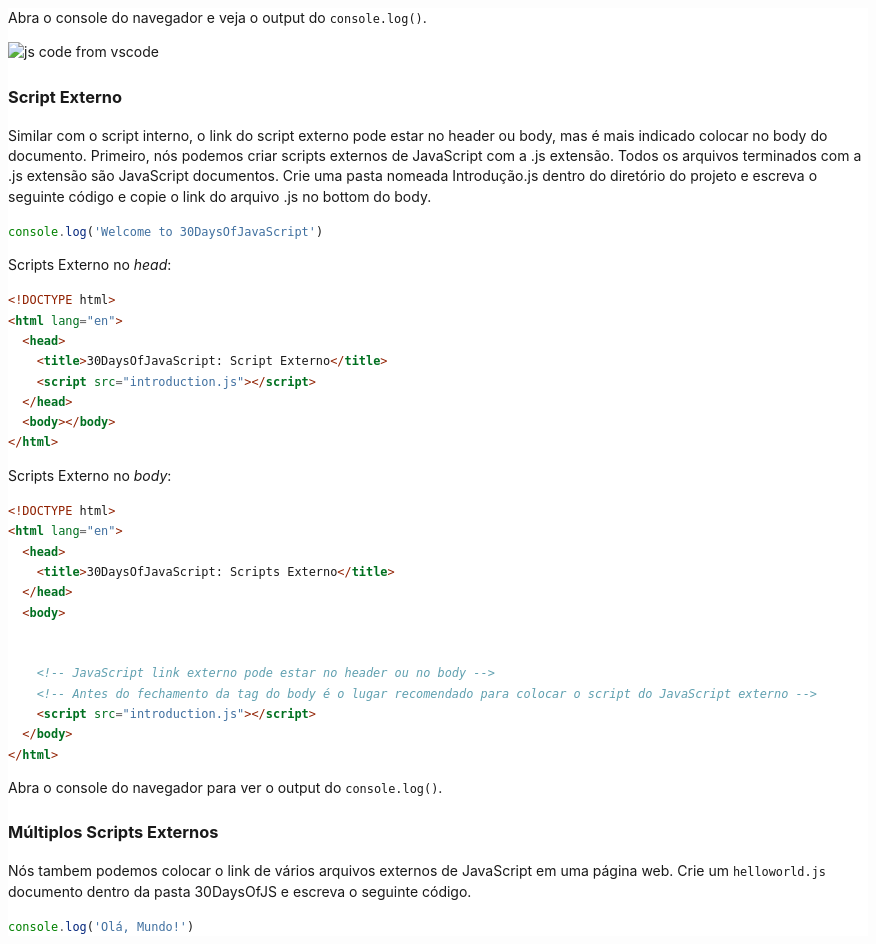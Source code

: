 Abra o console do navegador e veja o output do `console.log()`.

![js code from vscode](/images/js_code_vscode.png)

### Script Externo

Similar com o script interno, o link do script externo pode estar no header ou body, mas é mais indicado colocar no body do documento.
Primeiro, nós podemos criar scripts externos de JavaScript com a .js extensão. Todos os arquivos terminados com a .js extensão são JavaScript documentos. Crie uma pasta nomeada Introdução.js dentro do diretório do projeto e escreva o seguinte código e copie o link do arquivo .js no bottom do body.

```js
console.log('Welcome to 30DaysOfJavaScript')
```

Scripts Externo no _head_:

```html
<!DOCTYPE html>
<html lang="en">
  <head>
    <title>30DaysOfJavaScript: Script Externo</title>
    <script src="introduction.js"></script>
  </head>
  <body></body>
</html>
```

Scripts Externo no _body_:

```html
<!DOCTYPE html>
<html lang="en">
  <head>
    <title>30DaysOfJavaScript: Scripts Externo</title>
  </head>
  <body>
    

    <!-- JavaScript link externo pode estar no header ou no body --> 
    <!-- Antes do fechamento da tag do body é o lugar recomendado para colocar o script do JavaScript externo --> 
    <script src="introduction.js"></script>
  </body>
</html>
```

Abra o console do navegador para ver o output do `console.log()`.

### Múltiplos Scripts Externos

Nós tambem podemos colocar o link de vários arquivos externos de JavaScript em uma página web.
Crie um `helloworld.js` documento dentro da pasta 30DaysOfJS e escreva o seguinte código.

```js
console.log('Olá, Mundo!')
```
